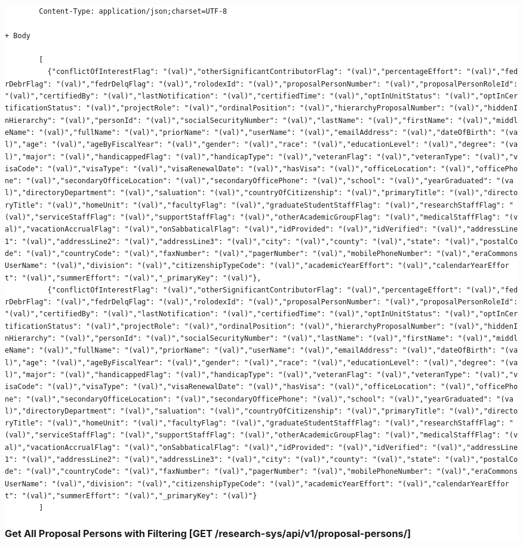             Content-Type: application/json;charset=UTF-8

    + Body
    
            [
              {"conflictOfInterestFlag": "(val)","otherSignificantContributorFlag": "(val)","percentageEffort": "(val)","fedrDebrFlag": "(val)","fedrDelqFlag": "(val)","rolodexId": "(val)","proposalPersonNumber": "(val)","proposalPersonRoleId": "(val)","certifiedBy": "(val)","lastNotification": "(val)","certifiedTime": "(val)","optInUnitStatus": "(val)","optInCertificationStatus": "(val)","projectRole": "(val)","ordinalPosition": "(val)","hierarchyProposalNumber": "(val)","hiddenInHierarchy": "(val)","personId": "(val)","socialSecurityNumber": "(val)","lastName": "(val)","firstName": "(val)","middleName": "(val)","fullName": "(val)","priorName": "(val)","userName": "(val)","emailAddress": "(val)","dateOfBirth": "(val)","age": "(val)","ageByFiscalYear": "(val)","gender": "(val)","race": "(val)","educationLevel": "(val)","degree": "(val)","major": "(val)","handicappedFlag": "(val)","handicapType": "(val)","veteranFlag": "(val)","veteranType": "(val)","visaCode": "(val)","visaType": "(val)","visaRenewalDate": "(val)","hasVisa": "(val)","officeLocation": "(val)","officePhone": "(val)","secondaryOfficeLocation": "(val)","secondaryOfficePhone": "(val)","school": "(val)","yearGraduated": "(val)","directoryDepartment": "(val)","saluation": "(val)","countryOfCitizenship": "(val)","primaryTitle": "(val)","directoryTitle": "(val)","homeUnit": "(val)","facultyFlag": "(val)","graduateStudentStaffFlag": "(val)","researchStaffFlag": "(val)","serviceStaffFlag": "(val)","supportStaffFlag": "(val)","otherAcademicGroupFlag": "(val)","medicalStaffFlag": "(val)","vacationAccrualFlag": "(val)","onSabbaticalFlag": "(val)","idProvided": "(val)","idVerified": "(val)","addressLine1": "(val)","addressLine2": "(val)","addressLine3": "(val)","city": "(val)","county": "(val)","state": "(val)","postalCode": "(val)","countryCode": "(val)","faxNumber": "(val)","pagerNumber": "(val)","mobilePhoneNumber": "(val)","eraCommonsUserName": "(val)","division": "(val)","citizenshipTypeCode": "(val)","academicYearEffort": "(val)","calendarYearEffort": "(val)","summerEffort": "(val)","_primaryKey": "(val)"},
              {"conflictOfInterestFlag": "(val)","otherSignificantContributorFlag": "(val)","percentageEffort": "(val)","fedrDebrFlag": "(val)","fedrDelqFlag": "(val)","rolodexId": "(val)","proposalPersonNumber": "(val)","proposalPersonRoleId": "(val)","certifiedBy": "(val)","lastNotification": "(val)","certifiedTime": "(val)","optInUnitStatus": "(val)","optInCertificationStatus": "(val)","projectRole": "(val)","ordinalPosition": "(val)","hierarchyProposalNumber": "(val)","hiddenInHierarchy": "(val)","personId": "(val)","socialSecurityNumber": "(val)","lastName": "(val)","firstName": "(val)","middleName": "(val)","fullName": "(val)","priorName": "(val)","userName": "(val)","emailAddress": "(val)","dateOfBirth": "(val)","age": "(val)","ageByFiscalYear": "(val)","gender": "(val)","race": "(val)","educationLevel": "(val)","degree": "(val)","major": "(val)","handicappedFlag": "(val)","handicapType": "(val)","veteranFlag": "(val)","veteranType": "(val)","visaCode": "(val)","visaType": "(val)","visaRenewalDate": "(val)","hasVisa": "(val)","officeLocation": "(val)","officePhone": "(val)","secondaryOfficeLocation": "(val)","secondaryOfficePhone": "(val)","school": "(val)","yearGraduated": "(val)","directoryDepartment": "(val)","saluation": "(val)","countryOfCitizenship": "(val)","primaryTitle": "(val)","directoryTitle": "(val)","homeUnit": "(val)","facultyFlag": "(val)","graduateStudentStaffFlag": "(val)","researchStaffFlag": "(val)","serviceStaffFlag": "(val)","supportStaffFlag": "(val)","otherAcademicGroupFlag": "(val)","medicalStaffFlag": "(val)","vacationAccrualFlag": "(val)","onSabbaticalFlag": "(val)","idProvided": "(val)","idVerified": "(val)","addressLine1": "(val)","addressLine2": "(val)","addressLine3": "(val)","city": "(val)","county": "(val)","state": "(val)","postalCode": "(val)","countryCode": "(val)","faxNumber": "(val)","pagerNumber": "(val)","mobilePhoneNumber": "(val)","eraCommonsUserName": "(val)","division": "(val)","citizenshipTypeCode": "(val)","academicYearEffort": "(val)","calendarYearEffort": "(val)","summerEffort": "(val)","_primaryKey": "(val)"}
            ]

### Get All Proposal Persons with Filtering [GET /research-sys/api/v1/proposal-persons/]
    